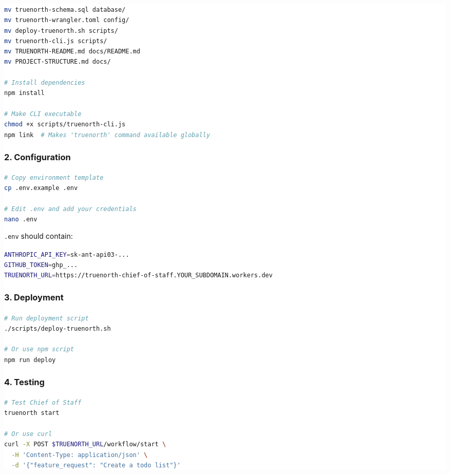 ```bash
mv truenorth-schema.sql database/
mv truenorth-wrangler.toml config/
mv deploy-truenorth.sh scripts/
mv truenorth-cli.js scripts/
mv TRUENORTH-README.md docs/README.md
mv PROJECT-STRUCTURE.md docs/

# Install dependencies
npm install

# Make CLI executable
chmod +x scripts/truenorth-cli.js
npm link  # Makes 'truenorth' command available globally
```

### 2. Configuration

```bash
# Copy environment template
cp .env.example .env

# Edit .env and add your credentials
nano .env
```

`.env` should contain:
```bash
ANTHROPIC_API_KEY=sk-ant-api03-...
GITHUB_TOKEN=ghp_...
TRUENORTH_URL=https://truenorth-chief-of-staff.YOUR_SUBDOMAIN.workers.dev
```

### 3. Deployment

```bash
# Run deployment script
./scripts/deploy-truenorth.sh

# Or use npm script
npm run deploy
```

### 4. Testing

```bash
# Test Chief of Staff
truenorth start

# Or use curl
curl -X POST $TRUENORTH_URL/workflow/start \
  -H 'Content-Type: application/json' \
  -d '{"feature_request": "Create a todo list"}'
```
